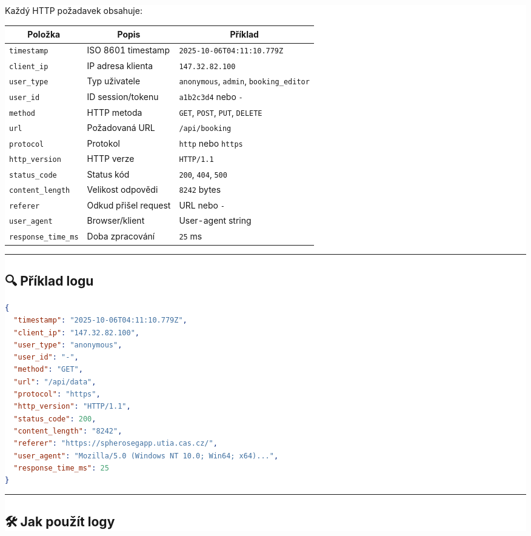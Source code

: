 Každý HTTP požadavek obsahuje:

| Položka            | Popis                | Příklad                                |
| ------------------ | -------------------- | -------------------------------------- |
| `timestamp`        | ISO 8601 timestamp   | `2025-10-06T04:11:10.779Z`             |
| `client_ip`        | IP adresa klienta    | `147.32.82.100`                        |
| `user_type`        | Typ uživatele        | `anonymous`, `admin`, `booking_editor` |
| `user_id`          | ID session/tokenu    | `a1b2c3d4` nebo `-`                    |
| `method`           | HTTP metoda          | `GET`, `POST`, `PUT`, `DELETE`         |
| `url`              | Požadovaná URL       | `/api/booking`                         |
| `protocol`         | Protokol             | `http` nebo `https`                    |
| `http_version`     | HTTP verze           | `HTTP/1.1`                             |
| `status_code`      | Status kód           | `200`, `404`, `500`                    |
| `content_length`   | Velikost odpovědi    | `8242` bytes                           |
| `referer`          | Odkud přišel request | URL nebo `-`                           |
| `user_agent`       | Browser/klient       | User-agent string                      |
| `response_time_ms` | Doba zpracování      | `25` ms                                |

---

## 🔍 Příklad logu

```json
{
  "timestamp": "2025-10-06T04:11:10.779Z",
  "client_ip": "147.32.82.100",
  "user_type": "anonymous",
  "user_id": "-",
  "method": "GET",
  "url": "/api/data",
  "protocol": "https",
  "http_version": "HTTP/1.1",
  "status_code": 200,
  "content_length": "8242",
  "referer": "https://spherosegapp.utia.cas.cz/",
  "user_agent": "Mozilla/5.0 (Windows NT 10.0; Win64; x64)...",
  "response_time_ms": 25
}
```

---

## 🛠️ Jak použít logy
